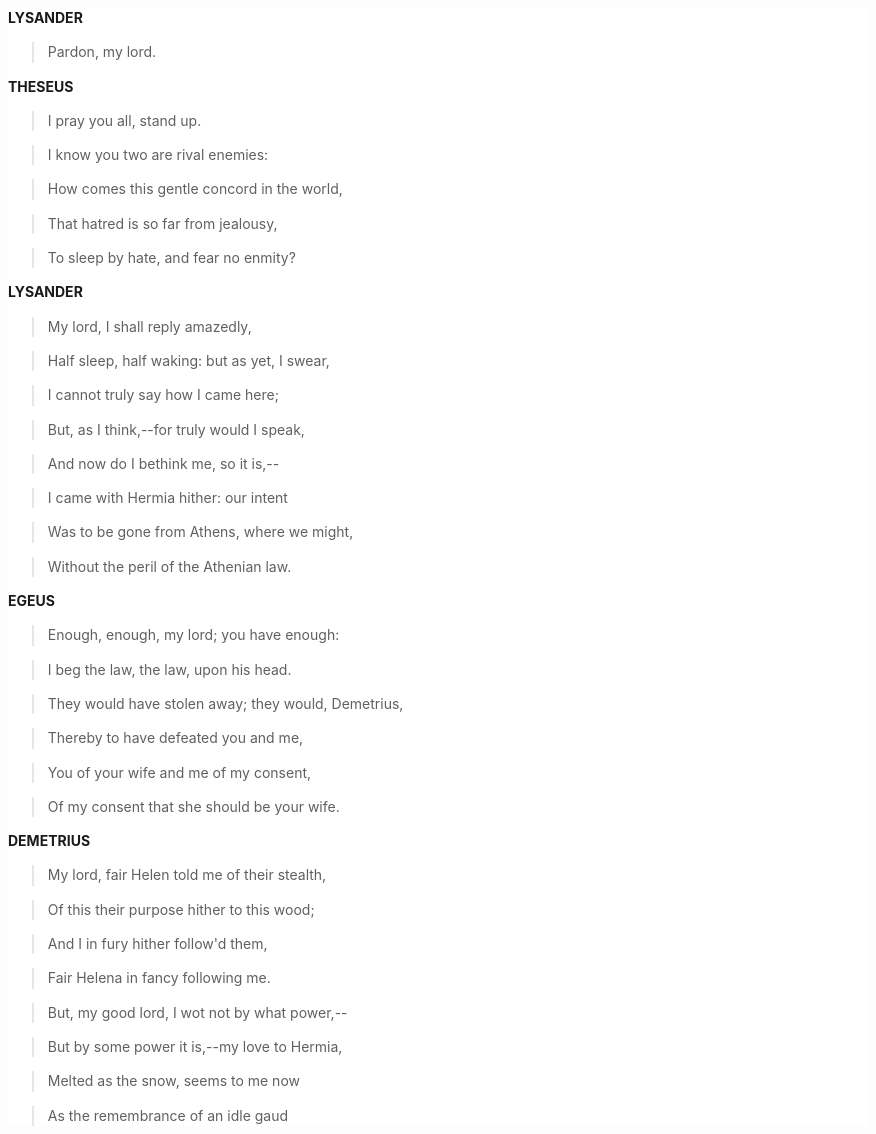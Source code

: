 **LYSANDER**

> Pardon, my lord.  

**THESEUS**

> I pray you all, stand up.  

> I know you two are rival enemies:  

> How comes this gentle concord in the world,  

> That hatred is so far from jealousy,  

> To sleep by hate, and fear no enmity?  

**LYSANDER**

> My lord, I shall reply amazedly,  

> Half sleep, half waking: but as yet, I swear,  

> I cannot truly say how I came here;  

> But, as I think,--for truly would I speak,  

> And now do I bethink me, so it is,--  

> I came with Hermia hither: our intent  

> Was to be gone from Athens, where we might,  

> Without the peril of the Athenian law.  

**EGEUS**

> Enough, enough, my lord; you have enough:  

> I beg the law, the law, upon his head.  

> They would have stolen away; they would, Demetrius,  

> Thereby to have defeated you and me,  

> You of your wife and me of my consent,  

> Of my consent that she should be your wife.  

**DEMETRIUS**

> My lord, fair Helen told me of their stealth,  

> Of this their purpose hither to this wood;  

> And I in fury hither follow'd them,  

> Fair Helena in fancy following me.  

> But, my good lord, I wot not by what power,--  

> But by some power it is,--my love to Hermia,  

> Melted as the snow, seems to me now  

> As the remembrance of an idle gaud  

